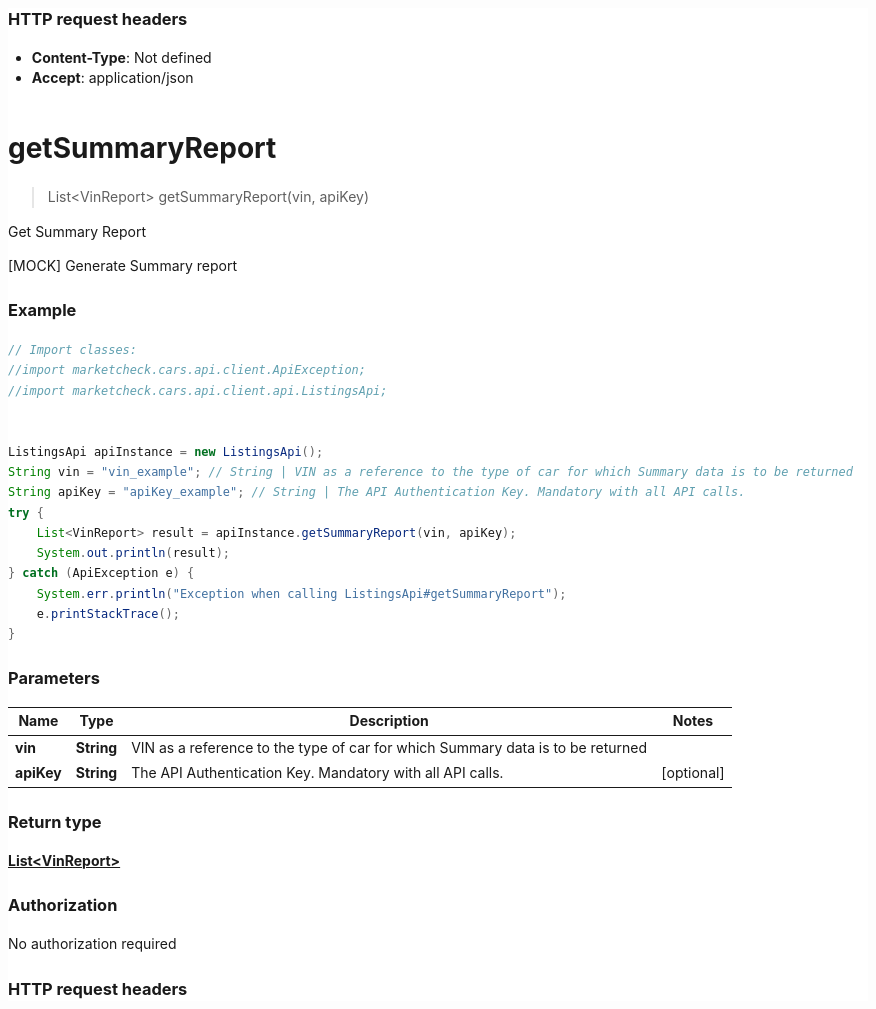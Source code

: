 ### HTTP request headers

 - **Content-Type**: Not defined
 - **Accept**: application/json

<a name="getSummaryReport"></a>
# **getSummaryReport**
> List&lt;VinReport&gt; getSummaryReport(vin, apiKey)

Get Summary Report

[MOCK] Generate Summary report

### Example
```java
// Import classes:
//import marketcheck.cars.api.client.ApiException;
//import marketcheck.cars.api.client.api.ListingsApi;


ListingsApi apiInstance = new ListingsApi();
String vin = "vin_example"; // String | VIN as a reference to the type of car for which Summary data is to be returned
String apiKey = "apiKey_example"; // String | The API Authentication Key. Mandatory with all API calls.
try {
    List<VinReport> result = apiInstance.getSummaryReport(vin, apiKey);
    System.out.println(result);
} catch (ApiException e) {
    System.err.println("Exception when calling ListingsApi#getSummaryReport");
    e.printStackTrace();
}
```

### Parameters

Name | Type | Description  | Notes
------------- | ------------- | ------------- | -------------
 **vin** | **String**| VIN as a reference to the type of car for which Summary data is to be returned |
 **apiKey** | **String**| The API Authentication Key. Mandatory with all API calls. | [optional]

### Return type

[**List&lt;VinReport&gt;**](VinReport.md)

### Authorization

No authorization required

### HTTP request headers
